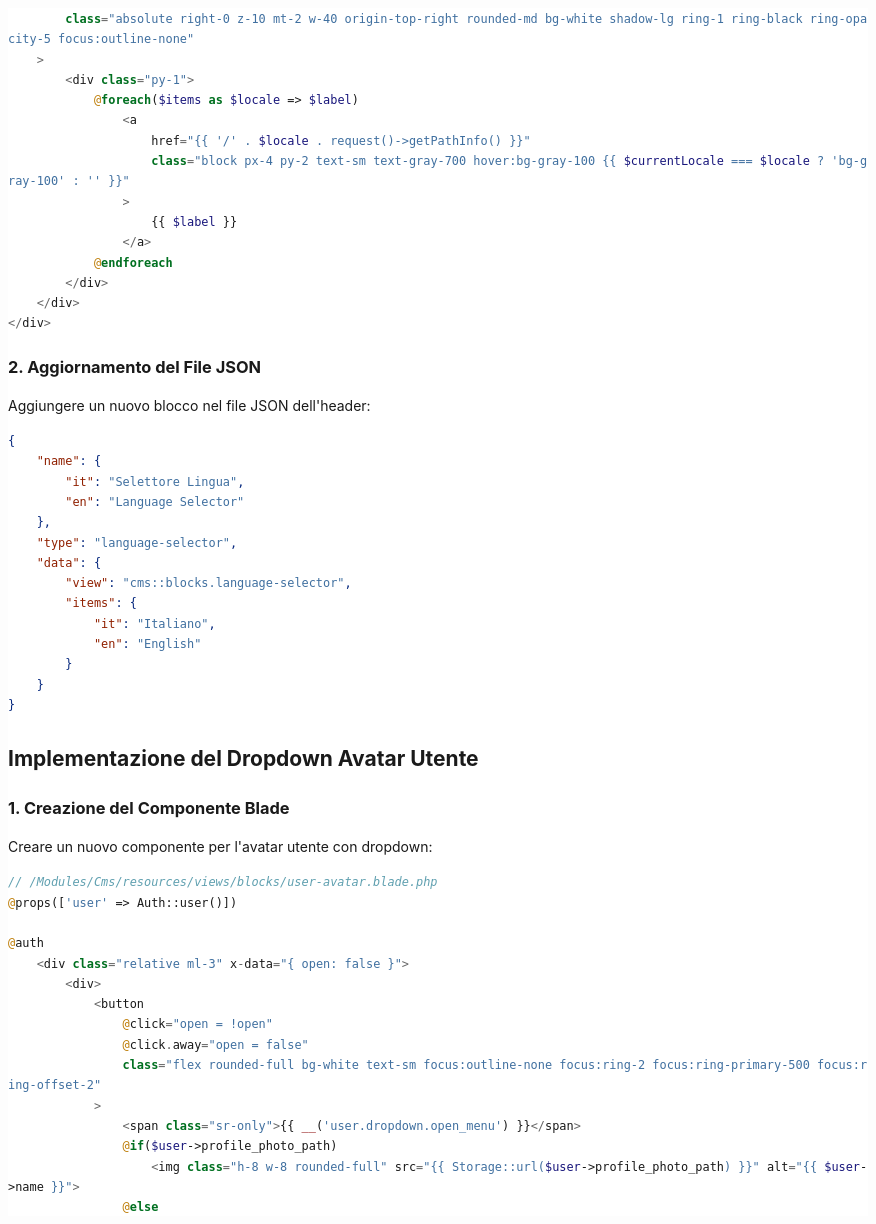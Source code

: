 ```php
        class="absolute right-0 z-10 mt-2 w-40 origin-top-right rounded-md bg-white shadow-lg ring-1 ring-black ring-opacity-5 focus:outline-none"
    >
        <div class="py-1">
            @foreach($items as $locale => $label)
                <a
                    href="{{ '/' . $locale . request()->getPathInfo() }}"
                    class="block px-4 py-2 text-sm text-gray-700 hover:bg-gray-100 {{ $currentLocale === $locale ? 'bg-gray-100' : '' }}"
                >
                    {{ $label }}
                </a>
            @endforeach
        </div>
    </div>
</div>
```

### 2. Aggiornamento del File JSON

Aggiungere un nuovo blocco nel file JSON dell'header:

```json
{
    "name": {
        "it": "Selettore Lingua",
        "en": "Language Selector"
    },
    "type": "language-selector",
    "data": {
        "view": "cms::blocks.language-selector",
        "items": {
            "it": "Italiano",
            "en": "English"
        }
    }
}
```

## Implementazione del Dropdown Avatar Utente

### 1. Creazione del Componente Blade

Creare un nuovo componente per l'avatar utente con dropdown:

```php
// /Modules/Cms/resources/views/blocks/user-avatar.blade.php
@props(['user' => Auth::user()])

@auth
    <div class="relative ml-3" x-data="{ open: false }">
        <div>
            <button
                @click="open = !open"
                @click.away="open = false"
                class="flex rounded-full bg-white text-sm focus:outline-none focus:ring-2 focus:ring-primary-500 focus:ring-offset-2"
            >
                <span class="sr-only">{{ __('user.dropdown.open_menu') }}</span>
                @if($user->profile_photo_path)
                    <img class="h-8 w-8 rounded-full" src="{{ Storage::url($user->profile_photo_path) }}" alt="{{ $user->name }}">
                @else
```